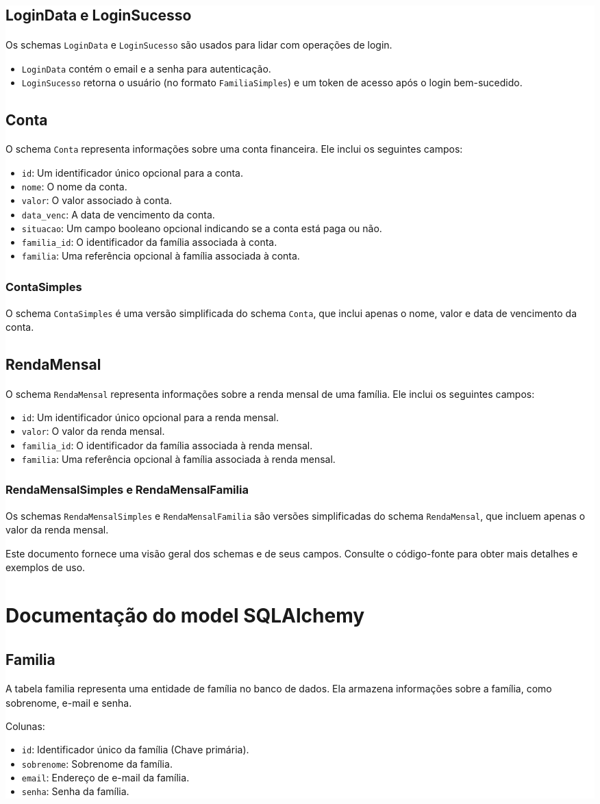 ## LoginData e LoginSucesso

Os schemas `LoginData` e `LoginSucesso` são usados para lidar com operações de login. 
- `LoginData` contém o email e a senha para autenticação.
- `LoginSucesso` retorna o usuário (no formato `FamiliaSimples`) e um token de acesso após o login bem-sucedido.

## Conta

O schema `Conta` representa informações sobre uma conta financeira. Ele inclui os seguintes campos:
- `id`: Um identificador único opcional para a conta.
- `nome`: O nome da conta.
- `valor`: O valor associado à conta.
- `data_venc`: A data de vencimento da conta.
- `situacao`: Um campo booleano opcional indicando se a conta está paga ou não.
- `familia_id`: O identificador da família associada à conta.
- `familia`: Uma referência opcional à família associada à conta.

### ContaSimples

O schema `ContaSimples` é uma versão simplificada do schema `Conta`, que inclui apenas o nome, valor e data de vencimento da conta.

## RendaMensal

O schema `RendaMensal` representa informações sobre a renda mensal de uma família. Ele inclui os seguintes campos:
- `id`: Um identificador único opcional para a renda mensal.
- `valor`: O valor da renda mensal.
- `familia_id`: O identificador da família associada à renda mensal.
- `familia`: Uma referência opcional à família associada à renda mensal.

### RendaMensalSimples e RendaMensalFamilia

Os schemas `RendaMensalSimples` e `RendaMensalFamilia` são versões simplificadas do schema `RendaMensal`, que incluem apenas o valor da renda mensal.

Este documento fornece uma visão geral dos schemas e de seus campos. Consulte o código-fonte para obter mais detalhes e exemplos de uso.

# Documentação do model SQLAlchemy

## Familia
A tabela familia representa uma entidade de família no banco de dados. Ela armazena informações sobre a família, como sobrenome, e-mail e senha.

Colunas:
- `id`: Identificador único da família (Chave primária).
- `sobrenome`: Sobrenome da família.
- `email`: Endereço de e-mail da família.
- `senha`: Senha da família.
